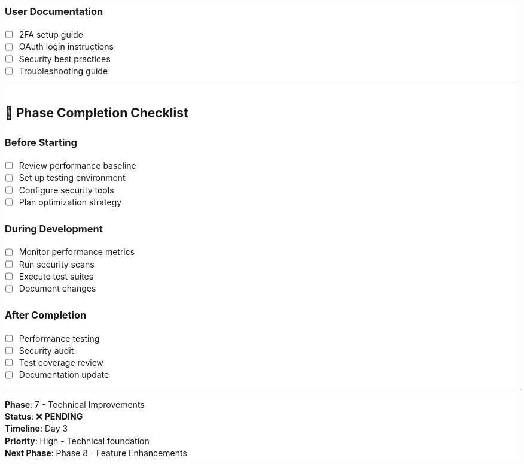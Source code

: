 ### **User Documentation**
- [ ] 2FA setup guide
- [ ] OAuth login instructions
- [ ] Security best practices
- [ ] Troubleshooting guide

---

## 🎯 **Phase Completion Checklist**

### **Before Starting**
- [ ] Review performance baseline
- [ ] Set up testing environment
- [ ] Configure security tools
- [ ] Plan optimization strategy

### **During Development**
- [ ] Monitor performance metrics
- [ ] Run security scans
- [ ] Execute test suites
- [ ] Document changes

### **After Completion**
- [ ] Performance testing
- [ ] Security audit
- [ ] Test coverage review
- [ ] Documentation update

---

**Phase**: 7 - Technical Improvements  
**Status**: ❌ **PENDING**  
**Timeline**: Day 3  
**Priority**: High - Technical foundation  
**Next Phase**: Phase 8 - Feature Enhancements